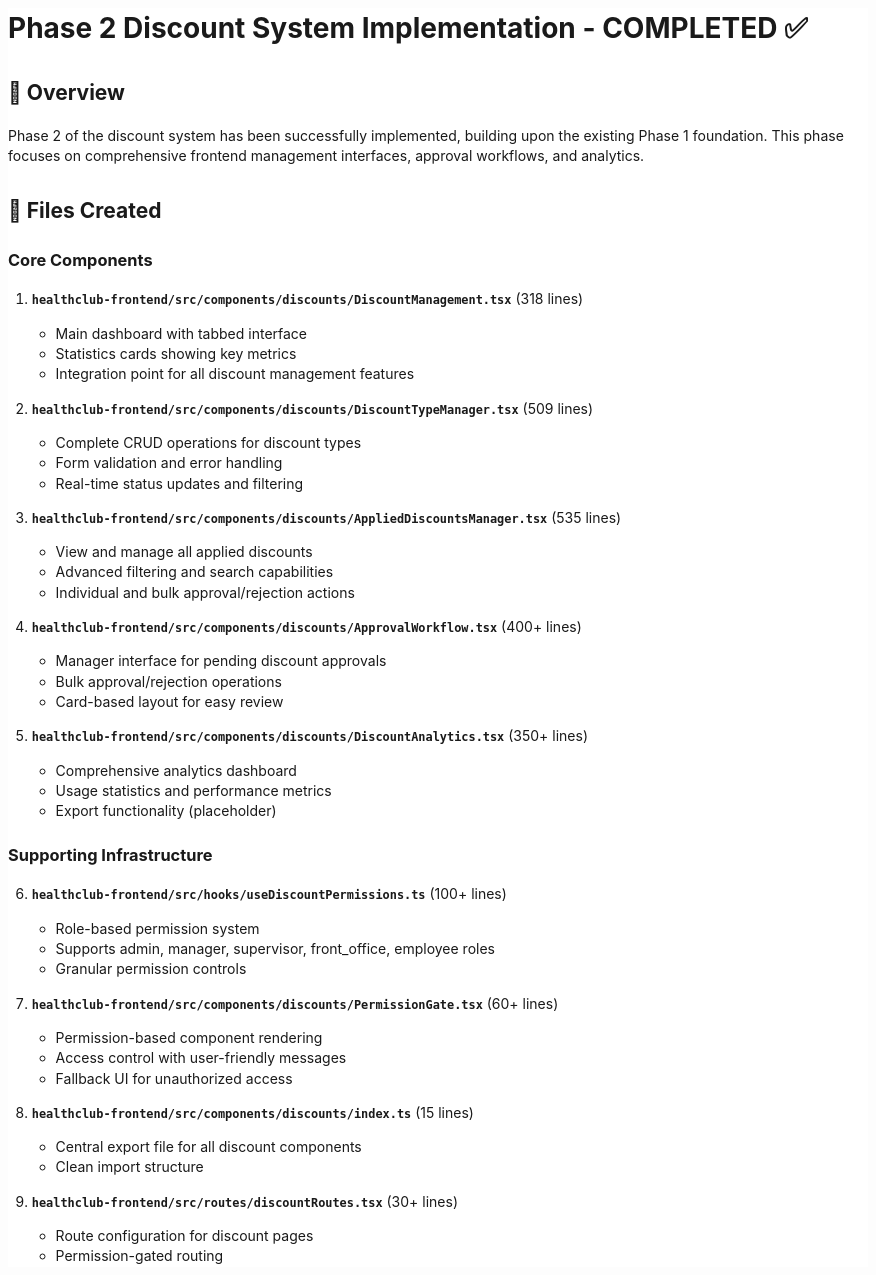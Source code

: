 # Phase 2 Discount System Implementation - COMPLETED ✅

## 🎯 **Overview**
Phase 2 of the discount system has been successfully implemented, building upon the existing Phase 1 foundation. This phase focuses on comprehensive frontend management interfaces, approval workflows, and analytics.

## 📁 **Files Created**

### **Core Components**
1. **`healthclub-frontend/src/components/discounts/DiscountManagement.tsx`** (318 lines)
   - Main dashboard with tabbed interface
   - Statistics cards showing key metrics
   - Integration point for all discount management features

2. **`healthclub-frontend/src/components/discounts/DiscountTypeManager.tsx`** (509 lines)
   - Complete CRUD operations for discount types
   - Form validation and error handling
   - Real-time status updates and filtering

3. **`healthclub-frontend/src/components/discounts/AppliedDiscountsManager.tsx`** (535 lines)
   - View and manage all applied discounts
   - Advanced filtering and search capabilities
   - Individual and bulk approval/rejection actions

4. **`healthclub-frontend/src/components/discounts/ApprovalWorkflow.tsx`** (400+ lines)
   - Manager interface for pending discount approvals
   - Bulk approval/rejection operations
   - Card-based layout for easy review

5. **`healthclub-frontend/src/components/discounts/DiscountAnalytics.tsx`** (350+ lines)
   - Comprehensive analytics dashboard
   - Usage statistics and performance metrics
   - Export functionality (placeholder)

### **Supporting Infrastructure**
6. **`healthclub-frontend/src/hooks/useDiscountPermissions.ts`** (100+ lines)
   - Role-based permission system
   - Supports admin, manager, supervisor, front_office, employee roles
   - Granular permission controls

7. **`healthclub-frontend/src/components/discounts/PermissionGate.tsx`** (60+ lines)
   - Permission-based component rendering
   - Access control with user-friendly messages
   - Fallback UI for unauthorized access

8. **`healthclub-frontend/src/components/discounts/index.ts`** (15 lines)
   - Central export file for all discount components
   - Clean import structure

9. **`healthclub-frontend/src/routes/discountRoutes.tsx`** (30+ lines)
   - Route configuration for discount pages
   - Permission-gated routing
